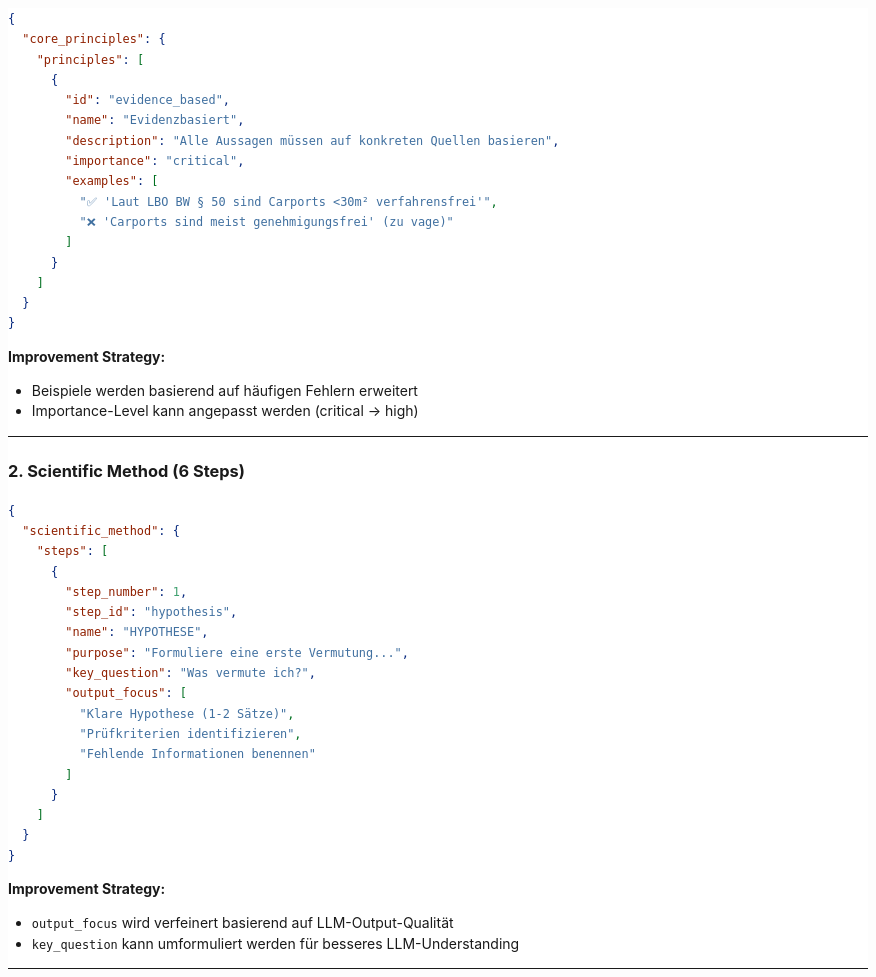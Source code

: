 ```json
{
  "core_principles": {
    "principles": [
      {
        "id": "evidence_based",
        "name": "Evidenzbasiert",
        "description": "Alle Aussagen müssen auf konkreten Quellen basieren",
        "importance": "critical",
        "examples": [
          "✅ 'Laut LBO BW § 50 sind Carports <30m² verfahrensfrei'",
          "❌ 'Carports sind meist genehmigungsfrei' (zu vage)"
        ]
      }
    ]
  }
}
```

**Improvement Strategy:**
- Beispiele werden basierend auf häufigen Fehlern erweitert
- Importance-Level kann angepasst werden (critical → high)

---

### 2. Scientific Method (6 Steps)

```json
{
  "scientific_method": {
    "steps": [
      {
        "step_number": 1,
        "step_id": "hypothesis",
        "name": "HYPOTHESE",
        "purpose": "Formuliere eine erste Vermutung...",
        "key_question": "Was vermute ich?",
        "output_focus": [
          "Klare Hypothese (1-2 Sätze)",
          "Prüfkriterien identifizieren",
          "Fehlende Informationen benennen"
        ]
      }
    ]
  }
}
```

**Improvement Strategy:**
- `output_focus` wird verfeinert basierend auf LLM-Output-Qualität
- `key_question` kann umformuliert werden für besseres LLM-Understanding

---
